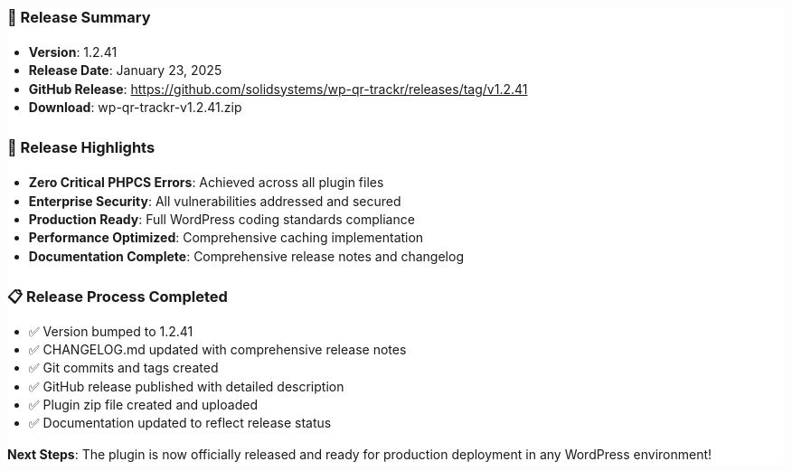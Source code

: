 ### 🎯 Release Summary
- **Version**: 1.2.41
- **Release Date**: January 23, 2025
- **GitHub Release**: https://github.com/solidsystems/wp-qr-trackr/releases/tag/v1.2.41
- **Download**: wp-qr-trackr-v1.2.41.zip

### 🚀 Release Highlights
- **Zero Critical PHPCS Errors**: Achieved across all plugin files
- **Enterprise Security**: All vulnerabilities addressed and secured
- **Production Ready**: Full WordPress coding standards compliance
- **Performance Optimized**: Comprehensive caching implementation
- **Documentation Complete**: Comprehensive release notes and changelog

### 📋 Release Process Completed
- ✅ Version bumped to 1.2.41
- ✅ CHANGELOG.md updated with comprehensive release notes
- ✅ Git commits and tags created
- ✅ GitHub release published with detailed description
- ✅ Plugin zip file created and uploaded
- ✅ Documentation updated to reflect release status

**Next Steps**: The plugin is now officially released and ready for production deployment in any WordPress environment!
